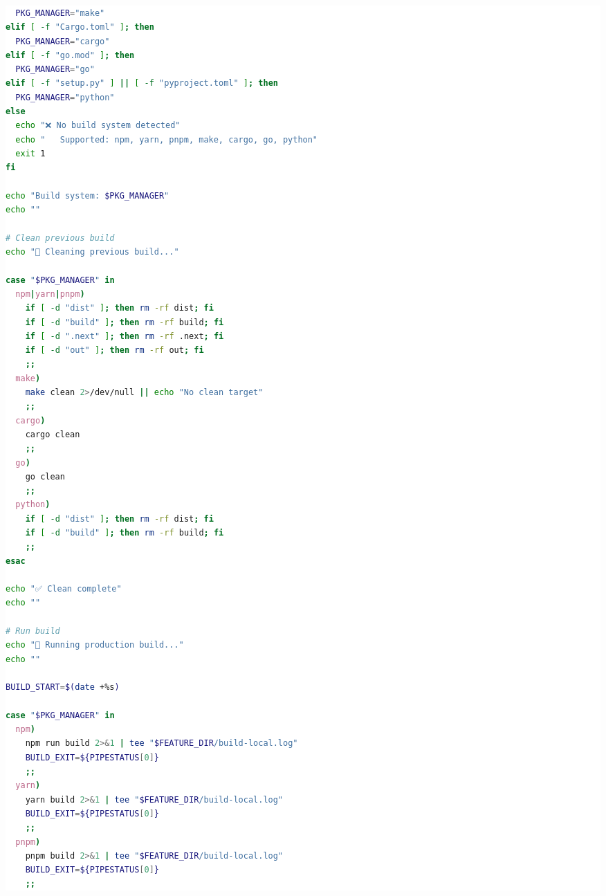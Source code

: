 ```bash
  PKG_MANAGER="make"
elif [ -f "Cargo.toml" ]; then
  PKG_MANAGER="cargo"
elif [ -f "go.mod" ]; then
  PKG_MANAGER="go"
elif [ -f "setup.py" ] || [ -f "pyproject.toml" ]; then
  PKG_MANAGER="python"
else
  echo "❌ No build system detected"
  echo "   Supported: npm, yarn, pnpm, make, cargo, go, python"
  exit 1
fi

echo "Build system: $PKG_MANAGER"
echo ""

# Clean previous build
echo "🧹 Cleaning previous build..."

case "$PKG_MANAGER" in
  npm|yarn|pnpm)
    if [ -d "dist" ]; then rm -rf dist; fi
    if [ -d "build" ]; then rm -rf build; fi
    if [ -d ".next" ]; then rm -rf .next; fi
    if [ -d "out" ]; then rm -rf out; fi
    ;;
  make)
    make clean 2>/dev/null || echo "No clean target"
    ;;
  cargo)
    cargo clean
    ;;
  go)
    go clean
    ;;
  python)
    if [ -d "dist" ]; then rm -rf dist; fi
    if [ -d "build" ]; then rm -rf build; fi
    ;;
esac

echo "✅ Clean complete"
echo ""

# Run build
echo "🔨 Running production build..."
echo ""

BUILD_START=$(date +%s)

case "$PKG_MANAGER" in
  npm)
    npm run build 2>&1 | tee "$FEATURE_DIR/build-local.log"
    BUILD_EXIT=${PIPESTATUS[0]}
    ;;
  yarn)
    yarn build 2>&1 | tee "$FEATURE_DIR/build-local.log"
    BUILD_EXIT=${PIPESTATUS[0]}
    ;;
  pnpm)
    pnpm build 2>&1 | tee "$FEATURE_DIR/build-local.log"
    BUILD_EXIT=${PIPESTATUS[0]}
    ;;
```